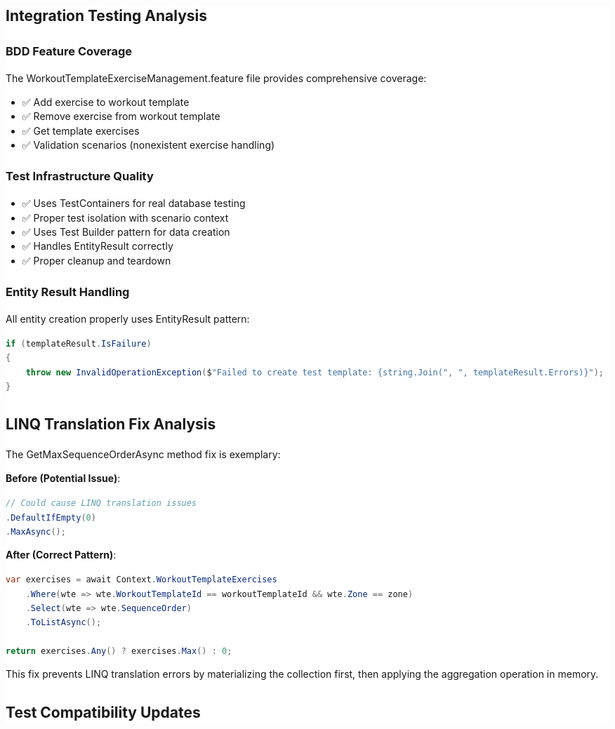 ## Integration Testing Analysis

### BDD Feature Coverage
The WorkoutTemplateExerciseManagement.feature file provides comprehensive coverage:
- ✅ Add exercise to workout template
- ✅ Remove exercise from workout template  
- ✅ Get template exercises
- ✅ Validation scenarios (nonexistent exercise handling)

### Test Infrastructure Quality
- ✅ Uses TestContainers for real database testing
- ✅ Proper test isolation with scenario context
- ✅ Uses Test Builder pattern for data creation
- ✅ Handles EntityResult correctly
- ✅ Proper cleanup and teardown

### Entity Result Handling
All entity creation properly uses EntityResult pattern:
```csharp
if (templateResult.IsFailure)
{
    throw new InvalidOperationException($"Failed to create test template: {string.Join(", ", templateResult.Errors)}");
}
```

## LINQ Translation Fix Analysis

The GetMaxSequenceOrderAsync method fix is exemplary:

**Before (Potential Issue)**:
```csharp
// Could cause LINQ translation issues
.DefaultIfEmpty(0)
.MaxAsync();
```

**After (Correct Pattern)**:
```csharp
var exercises = await Context.WorkoutTemplateExercises
    .Where(wte => wte.WorkoutTemplateId == workoutTemplateId && wte.Zone == zone)
    .Select(wte => wte.SequenceOrder)
    .ToListAsync();

return exercises.Any() ? exercises.Max() : 0;
```

This fix prevents LINQ translation errors by materializing the collection first, then applying the aggregation operation in memory.

## Test Compatibility Updates
